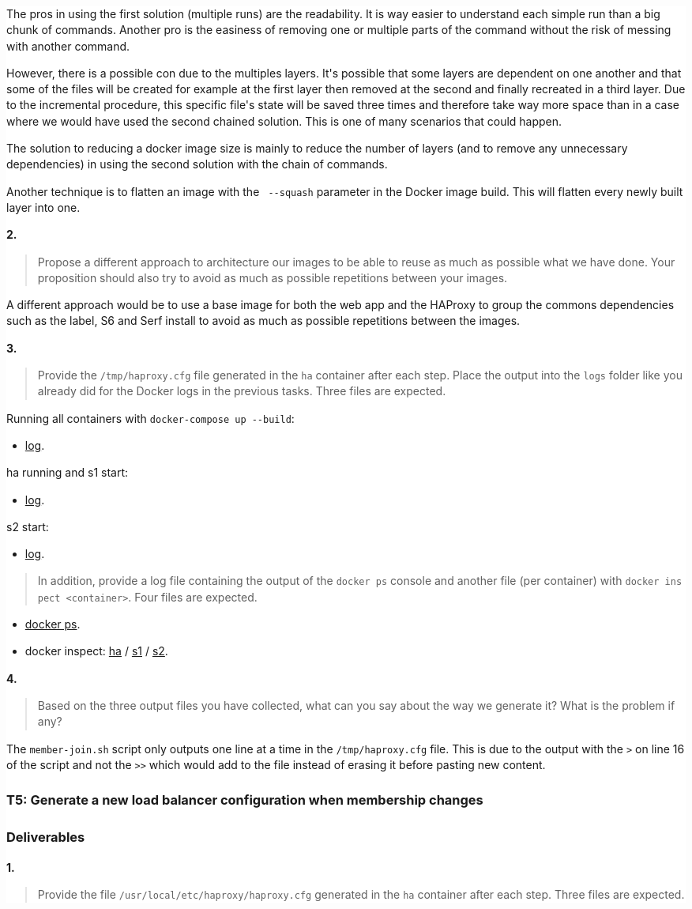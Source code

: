 The pros in using the first solution (multiple runs) are the readability. It is way easier to understand each simple run than a big chunk of commands. Another pro is the easiness of removing one or multiple parts of the command without the risk of messing with another command.

However, there is a possible con due to the multiples layers. It's possible that some layers are dependent on one another and that some of the files will be created for example at the first layer then removed at the second and finally recreated in a third layer. Due to the incremental procedure, this specific file's state will be saved three times and therefore take way more space than in a case where we would have used the second chained solution. This is one of many scenarios that could happen.

The solution to reducing a docker image size is mainly to reduce the number of layers (and to remove any unnecessary dependencies) in using the second solution with the chain of commands.

Another technique is to flatten an image with the ` --squash` parameter in the Docker image build. This will flatten every newly built layer into one.

**2.**
> Propose a different approach to architecture our images to be able to reuse as much as possible what we have done. Your proposition should also try to avoid as much as possible repetitions between your images.

A different approach would be to use a base image for both the web app and the HAProxy to group the commons dependencies such as the label, S6 and Serf install to avoid as much as possible repetitions between the images.

**3.**
> Provide the `/tmp/haproxy.cfg` file generated in the `ha` container after each step. Place the output into the `logs` folder like you already did for the Docker logs in the previous tasks. Three files are expected.

Running all containers with `docker-compose up --build`:
- [log](../logs/task4/log1).

ha running and s1 start:
- [log](../logs/task4/log2).

s2 start:
- [log](../logs/task4/log3).

> In addition, provide a log file containing the output of the `docker ps` console and another file (per container) with `docker inspect <container>`. Four files are expected.

- [docker ps](../logs/task4/docker_ps).

- docker inspect: [ha](../logs/task4/inspect_ha) / [s1](../logs/task4/inspect_s1) / [s2](../logs/task4/inspect_s2).

**4.**
> Based on the three output files you have collected, what can you say about the way we generate it? What is the problem if any?

The `member-join.sh` script only outputs one line at a time in the `/tmp/haproxy.cfg` file. This is due to the output with the `>` on line 16 of the script and not the `>>` which would add to the file instead of erasing it before pasting new content.

### <a name="task-5"></a>T5: Generate a new load balancer configuration when membership changes
### <a name="task-5-deliverables"></a>Deliverables
**1.**
> Provide the file `/usr/local/etc/haproxy/haproxy.cfg` generated in the `ha` container after each step. Three files are expected.
